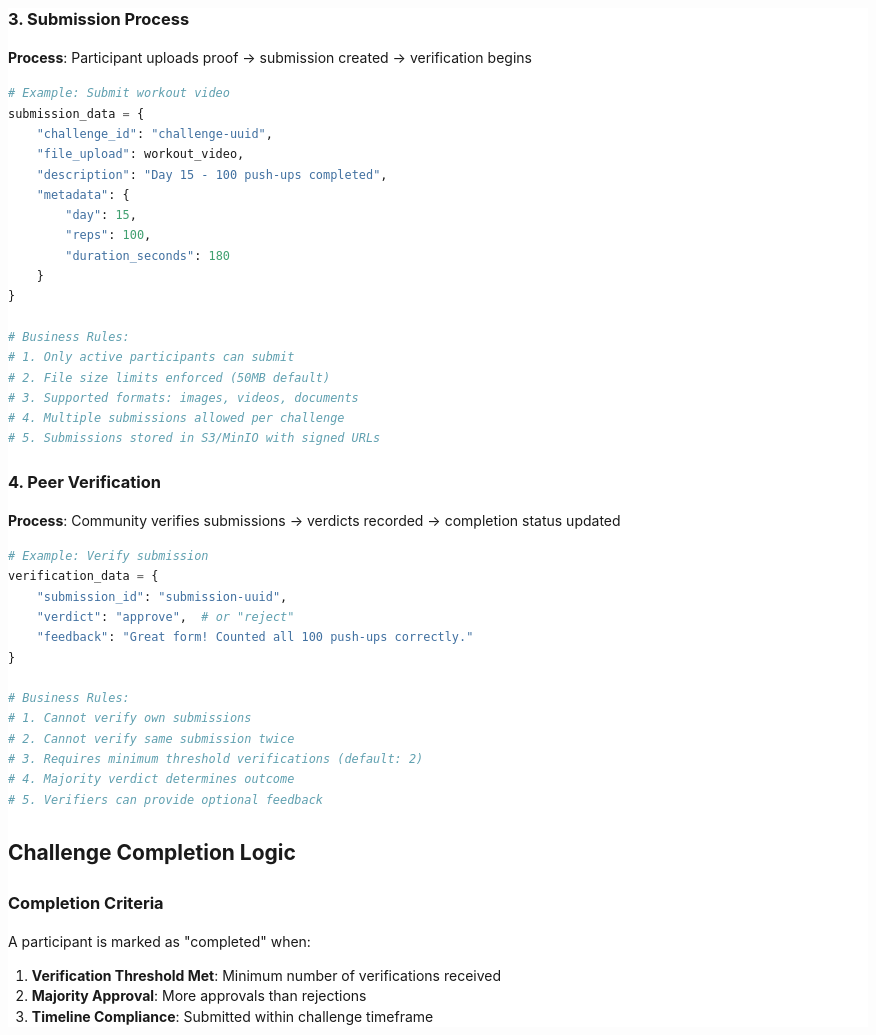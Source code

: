 ### 3. Submission Process

**Process**: Participant uploads proof → submission created → verification begins

```python
# Example: Submit workout video
submission_data = {
    "challenge_id": "challenge-uuid",
    "file_upload": workout_video,
    "description": "Day 15 - 100 push-ups completed",
    "metadata": {
        "day": 15,
        "reps": 100,
        "duration_seconds": 180
    }
}

# Business Rules:
# 1. Only active participants can submit
# 2. File size limits enforced (50MB default)
# 3. Supported formats: images, videos, documents
# 4. Multiple submissions allowed per challenge
# 5. Submissions stored in S3/MinIO with signed URLs
```

### 4. Peer Verification

**Process**: Community verifies submissions → verdicts recorded → completion status updated

```python
# Example: Verify submission
verification_data = {
    "submission_id": "submission-uuid",
    "verdict": "approve",  # or "reject"
    "feedback": "Great form! Counted all 100 push-ups correctly."
}

# Business Rules:
# 1. Cannot verify own submissions
# 2. Cannot verify same submission twice
# 3. Requires minimum threshold verifications (default: 2)
# 4. Majority verdict determines outcome
# 5. Verifiers can provide optional feedback
```

## Challenge Completion Logic

### Completion Criteria
A participant is marked as "completed" when:
1. **Verification Threshold Met**: Minimum number of verifications received
2. **Majority Approval**: More approvals than rejections
3. **Timeline Compliance**: Submitted within challenge timeframe
